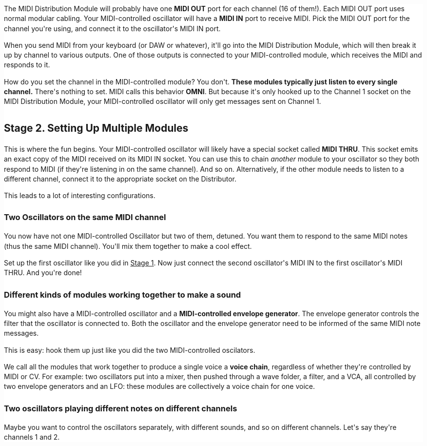 The MIDI Distribution Module will probably have one **MIDI OUT** port for each channel (16 of them!). Each MIDI OUT port uses normal modular cabling. Your MIDI-controlled oscillator will have a **MIDI IN** port to receive MIDI.  Pick the MIDI OUT port for the channel you're using, and connect it to the oscillator's MIDI IN port.

When you send MIDI from your keyboard (or DAW or whatever), it'll go into the MIDI Distribution Module, which will then break it up by channel to various outputs.  One of those outputs is connected to your MIDI-controlled module, which receives the MIDI and responds to it.

How do you set the channel in the MIDI-controlled module?  You don't.  **These modules typically just listen to every single channel.**  There's nothing to set.  MIDI calls this behavior **OMNI**.  But because it's only hooked up to the Channel 1 socket on the MIDI Distribution Module, your MIDI-controlled oscillator will only get messages sent on Channel 1.


<a name="stage2"/></a>
## Stage 2.  Setting Up Multiple Modules 

This is where the fun begins.  Your MIDI-controlled oscillator will likely have a special socket called **MIDI THRU**.  This socket emits an exact copy of the MIDI received on its MIDI IN socket.  You can use this to chain *another* module to your oscillator so they both respond to MIDI (if they're listening in on the same channel).  And so on.  Alternatively, if the other module needs to listen to a different channel, connect it to the appropriate socket on the Distributor.

This leads to a lot of interesting configurations.

### Two Oscillators on the same MIDI channel

You now have not one MIDI-controlled Oscillator but two of them, detuned.  You want them to respond to the same MIDI notes (thus the same MIDI channel).  You'll mix them together to make a cool effect.

Set up the first oscillator like you did in [Stage 1](#stage1).  Now just connect the second oscillator's MIDI IN to the first oscillator's MIDI THRU.  And you're done!

<a name="different"/></a>
### Different kinds of modules working together to make a sound

You might also have a MIDI-controlled oscillator and a **MIDI-controlled envelope generator**.  The envelope generator controls the filter that the oscillator is connected to.  Both the oscillator and the envelope generator need to be informed of the same MIDI note messages.

This is easy: hook them up just like you did the two MIDI-controlled oscilators.

We call all the modules that work together to produce a single voice a **voice chain**, regardless of whether they're controlled by MIDI or CV.  For example: two oscillators put into a mixer, then pushed through a wave folder, a filter, and a VCA, all controlled by two envelope generators and an LFO: these modules are collectively a voice chain for one voice.

### Two oscillators playing different notes on different channels

Maybe you want to control the oscillators separately, with different sounds, and so on different channels.  Let's say they're channels 1 and 2.
